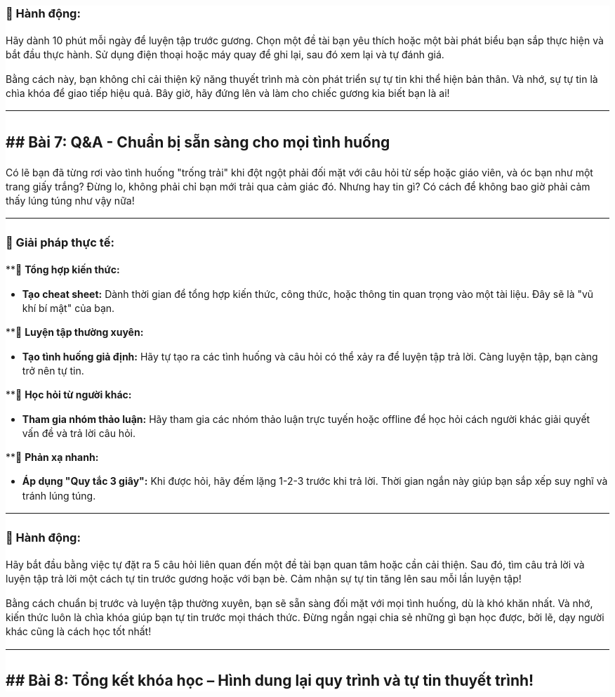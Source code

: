 
### 🚀 Hành động:

Hãy dành 10 phút mỗi ngày để luyện tập trước gương. Chọn một đề tài bạn yêu thích hoặc một bài phát biểu bạn sắp thực hiện và bắt đầu thực hành. Sử dụng điện thoại hoặc máy quay để ghi lại, sau đó xem lại và tự đánh giá.

Bằng cách này, bạn không chỉ cải thiện kỹ năng thuyết trình mà còn phát triển sự tự tin khi thể hiện bản thân. Và nhớ, sự tự tin là chìa khóa để giao tiếp hiệu quả. Bây giờ, hãy đứng lên và làm cho chiếc gương kia biết bạn là ai!

---
## ## Bài 7: Q&A - Chuẩn bị sẵn sàng cho mọi tình huống

Có lẽ bạn đã từng rơi vào tình huống "trống trải" khi đột ngột phải đối mặt với câu hỏi từ sếp hoặc giáo viên, và óc bạn như một trang giấy trắng? Đừng lo, không phải chỉ bạn mới trải qua cảm giác đó. Nhưng hay tin gì? Có cách để không bao giờ phải cảm thấy lúng túng như vậy nữa!

---

### 📌 Giải pháp thực tế:

**🔹 **Tổng hợp kiến thức:**
- **Tạo cheat sheet:** Dành thời gian để tổng hợp kiến thức, công thức, hoặc thông tin quan trọng vào một tài liệu. Đây sẽ là "vũ khí bí mật" của bạn.

**🔹 **Luyện tập thường xuyên:**
- **Tạo tình huống giả định:** Hãy tự tạo ra các tình huống và câu hỏi có thể xảy ra để luyện tập trả lời. Càng luyện tập, bạn càng trở nên tự tin.

**🔹 **Học hỏi từ người khác:**
- **Tham gia nhóm thảo luận:** Hãy tham gia các nhóm thảo luận trực tuyến hoặc offline để học hỏi cách người khác giải quyết vấn đề và trả lời câu hỏi.

**🔹 **Phản xạ nhanh:**
- **Áp dụng "Quy tắc 3 giây":** Khi được hỏi, hãy đếm lặng 1-2-3 trước khi trả lời. Thời gian ngắn này giúp bạn sắp xếp suy nghĩ và tránh lúng túng.

---

### 🚀 Hành động:

Hãy bắt đầu bằng việc tự đặt ra 5 câu hỏi liên quan đến một đề tài bạn quan tâm hoặc cần cải thiện. Sau đó, tìm câu trả lời và luyện tập trả lời một cách tự tin trước gương hoặc với bạn bè. Cảm nhận sự tự tin tăng lên sau mỗi lần luyện tập!

Bằng cách chuẩn bị trước và luyện tập thường xuyên, bạn sẽ sẵn sàng đối mặt với mọi tình huống, dù là khó khăn nhất. Và nhớ, kiến thức luôn là chìa khóa giúp bạn tự tin trước mọi thách thức. Đừng ngần ngại chia sẻ những gì bạn học được, bởi lẽ, dạy người khác cũng là cách học tốt nhất!

---
## ## Bài 8: Tổng kết khóa học – Hình dung lại quy trình và tự tin thuyết trình!

